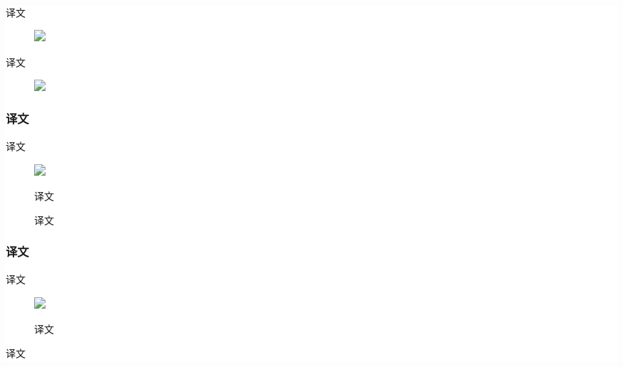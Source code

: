 <div class="mdui-row-sm-2"><div class="mdui-col">

[en]: <> (This list has custom imagery, various typographic styles, and an action to play a tutorial video. The list items are separated by inset dividers.)
译文

</div><div class="mdui-col">

<figure>

![]({assets_path}/material-studies/owl/casestudies-owl-listsdividers-2.png)

</figure>

</div></div>

<div class="mdui-row-sm-2"><div class="mdui-col">

[en]: <> (The width of each list item is determined by copy length, with generous padding between each list item. Each includes in-line actions, multiple image types, and typographic styles.)
译文

</div><div class="mdui-col">

<figure>

![]({assets_path}/material-studies/owl/casestudies-owl-listsdividers-3.png)

</figure>

</div></div>

[en]: <> (Cards)
### 译文

[en]: <> (Owl featured courses are presented using a card collection. They have custom shape, color, typography, and iconography, with center-aligned content. There is little padding between cards, and the collection uses a masonry pattern \(where cards have varying heights\).)
译文

<figure>

![]({assets_path}/material-studies/owl/casestudies-owl-cards.png)

<figcaption>

[en]: <> (Owl’s customized card collection)
译文

[en]: <> (\(Scaled down to 50%\))
译文

</figcaption></figure>

[en]: <> (Sheets)
### 译文

[en]: <> (Owl uses sheets to presents course tutorial videos. On desktop and tablet, these videos can be found in a side sheet that’s been customized with the Learn section’s primary color: pink.)
译文

<figure>

![]({assets_path}/material-studies/owl/casestudies-owl-section3-5.png)

<figcaption>

[en]: <> (Scaled down to 50%)
译文

</figcaption></figure>

<div class="mdui-row-sm-2"><div class="mdui-col">

[en]: <> (On mobile, Owl uses a sheet to present course tutorial videos. Tapping the minimized sheet on the bottom right causes the sheet to expand full screen.)
译文


[en]: <> (Owl)
[en]: <> (Owl is an educational app that uses Material Design components and Material Theming to create an energetic, motivational brand experience.)
[en]: <> (About Owl)
[en]: <> (Product architecture)
[en]: <> (Layout)
[en]: <> (Color)
[en]: <> (Typography)
[en]: <> (Iconography)
[en]: <> (Components)
[en]: <> (Motion)
[en]: <> (About Owl)
[en]: <> (Owl is an educational app that provides courses for people who want to explore and learn new skills in design, art, architecture, and fashion. The Owl brand uses bold color, shape, and typography to express its brand attributes: energy, daring, and fun.)
[en]: <> (Bold aesthetic)
[en]: <> (Owl’s design reflects the energy and excitement of learning a new skill, using a bold aesthetic that expresses exploration and growth. It’s UI contains unfilled shapes that invite the user to populate them with new content and courses. It’s copywriting speaks with a inviting, can-do tone of voice.)
[en]: <> (Product architecture)
[en]: <> (Owl is divided into three sections, each with their own color theme and interaction model:)
[en]: <> (*Personalize* \(yellow\))
[en]: <> (*Browse* \(blue\))
[en]: <> (*Learn* \(magenta\))
[en]: <> (Hub and spoke structure)
[en]: <> (The information architecture of the app uses a *hub and spoke* structure.)
[en]: <> (The Browse section serves as a “hub,” where various “spokes,” or child nodes, are available to users in the form of instructional classes. After a class is chosen and the user enters the Learn section, the class becomes a hub, with each section of the class becoming a spoke.)
[en]: <> (This structure applies to the Browse and Learn sections of the app, while the Personalize section is an onboarding section. )
[en]: <> (Section 1: Personalize)
[en]: <> (The Personalize section is dedicated to selecting areas of interest. It’s characterized by a yellow theme. This section is a form of onboarding, where customized chips represent selectable course subjects.)
[en]: <> (Navigation)
[en]: <> (Navigation can be accessed by tapping the floating action button, and settings can be accessed through the settings icon.)
[en]: <> (The Personalize section of Owl on mobile)
[en]: <> (Section 2: Browse)
[en]: <> (The Browse section is a hub for the user’s areas of interest. It’s characterized by a blue theme.)
[en]: <> (Navigation)
[en]: <> (This section contains three top-level navigation destinations:)
[en]: <> (My Courses)
[en]: <> (Featured)
[en]: <> (Search)
[en]: <> (On mobile, Owl uses a bottom navigation bar to access these sections.)
[en]: <> (Use the bottom navigation to visit the My Courses page on mobile)
[en]: <> (On mobile, use the bottom navigation to visit the Featured page.)
[en]: <> (On mobile, use the bottom navigation to access the Search page.)
[en]: <> (On tablet and desktop, rail navigation provides access the three destinations.)
[en]: <> (Owl’s rail navigation on desktop)
[en]: <> (Section 3: Learn)
[en]: <> (This section is a hub for course content. Each course has an overview screen that contains tutorial videos.)
[en]: <> (Navigation)
[en]: <> (To access the tutorial videos for a course, tap the curved shape in the bottom right of the screen. To navigate back to the Browse section, tap the back arrow \(in the top left of the screen\).)
[en]: <> (A course landing page on mobile)
[en]: <> (When the sheet is tapped, it expands full screen to show a list of tutorial videos.)
[en]: <> (When a tutorial video is tapped, it can be played full screen in landscape mode, or viewed with step-by-step content in portrait mode.)
[en]: <> (On desktop and tablets in landscape orientation, there is enough screen space to show both the course overview content and videos.)
[en]: <> (On smaller desktop views and tablets in portrait orientation, videos are hidden by default, but they can be revealed by accessing a side sheet.)
[en]: <> (Layout)
[en]: <> (Grid system)
[en]: <> (Basil uses a responsive grid system, which has flexible columns and padding that can resize depending on the screen width \(such as mobile, tablet, or desktop\).)
[en]: <> (This grid system informs where typography is placed, because Basil uses centered-align text on sections of its layout.)
[en]: <> (Owl’s grid system, scaled down to 50%)
[en]: <> (Color)
[en]: <> (Owl has three primary colors. Each color is used to create a distinct visual theme for each section.)
[en]: <> (Theme 1)
[en]: <> (For the Personalize section, yellow is the primary color, and blue is the secondary color.)
[en]: <> (Theme 2)
[en]: <> (For the Browse section, blue is the primary color, and yellow is the secondary color.)
[en]: <> (Theme 3)
[en]: <> (For the Learn section, pink is the primary color.)
[en]: <> (Typography)
[en]: <> (Type scale)
[en]: <> (Owl’s type scale provides the typographic variety necessary for the app content. All items in the type scale use [Rubik]\(https://fonts.google.com/specimen/Rubik\) as the typeface, and makes use of the variety of weights available by using Rubik Regular, Medium, and Bold.)
[en]: <> (Owl’s type scale)
[en]: <> (Rubik)
[en]: <> (Owl uses the [Rubik]\(https://fonts.google.com/specimen/Rubik\) typeface. Rubik is sans serif, with slightly rounded corners, and many font weights to choose from.)
[en]: <> (Rubik’s letterforms)
[en]: <> (Rubik compared to Roboto)
[en]: <> (Iconography)
[en]: <> (Owl’s iconography reflects the curved shape and style of it’s brand typeface Rubik.)
[en]: <> (1. Owl’s icons were designed using the same grid structure, 2. A collection of Owl’s icons)
[en]: <> (Components)
[en]: <> (Chips)
[en]: <> (Owl uses customized choice chips, allowing the user to personalize their browsing experience.)
[en]: <> (A choice chip that has not been customized)
[en]: <> (Owl choice chips use custom size, shape, typography, color, and elevation, with an image treatment to indicate selection.)
[en]: <> (Lists and dividers)
[en]: <> (Owl uses the list component in a variety of ways.)
[en]: <> (This list returns search results, with custom typography, color, iconography, and imagery. Inset dividers separate items.)
[en]: <> ()
[en]: <> (Bottom navigation)
[en]: <> (Owl’s bottom navigation component has custom color, typography, and iconography.)
[en]: <> (Motion)
[en]: <> (Launch screen)
[en]: <> (Owl’s launch screen displays a character animation \(an animation that brings animated characters to life\) to gives the app a playful quality.)
[en]: <> (Animated icons)
[en]: <> (Owl’s icon animations are inspired by both its logo and loading state animations.)
[en]: <> (Icon animations)
[en]: <> (Logo animation)
[en]: <> (Loading animation)
[en]: <> (Navigation transitions)
[en]: <> (Top-level transitions)
[en]: <> (Owl’s bottom navigation transitions use stagger and overshoot motion to express an energetic style.)
[en]: <> (Parent-child transitions)
[en]: <> (The image on the card is a focal element that enhances continuity. Linear motion produces a simple movement, making the transition easy to follow.)
[en]: <> (Sheets transitions)
[en]: <> (Arc motion is used to transform the sheets fluidly into a list.)
[en]: <> (Oscillation)
[en]: <> (Selecting and scrolling chips display an oscillation effect, creating a quirky and playful vibe.)
[en]: <> (Loading)
[en]: <> (Loading is expressed using an pattern image treatment that is animated. The dotted pattern reflects the shape of the circular brand elements, such as the logo and icons.)